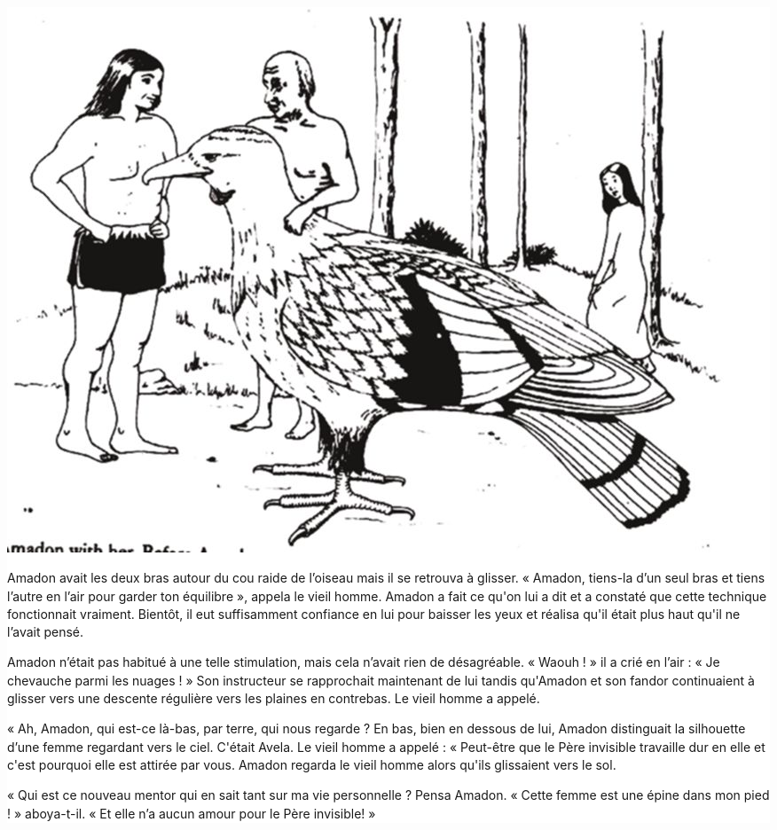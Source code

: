 <img src="/image/article/Study_Group_Herald/Water3.jpg">
</figure>

Amadon avait les deux bras autour du cou raide de l’oiseau mais il se retrouva à glisser. « Amadon, tiens-la d’un seul bras et tiens l’autre en l’air pour garder ton équilibre », appela le vieil homme. Amadon a fait ce qu'on lui a dit et a constaté que cette technique fonctionnait vraiment. Bientôt, il eut suffisamment confiance en lui pour baisser les yeux et réalisa qu'il était plus haut qu'il ne l’avait pensé.

Amadon n’était pas habitué à une telle stimulation, mais cela n’avait rien de désagréable. « Waouh ! » il a crié en l’air : « Je chevauche parmi les nuages ! » Son instructeur se rapprochait maintenant de lui tandis qu'Amadon et son fandor continuaient à glisser vers une descente régulière vers les plaines en contrebas. Le vieil homme a appelé.

« Ah, Amadon, qui est-ce là-bas, par terre, qui nous regarde ? En bas, bien en dessous de lui, Amadon distinguait la silhouette d’une femme regardant vers le ciel. C'était Avela. Le vieil homme a appelé : « Peut-être que le Père invisible travaille dur en elle et c'est pourquoi elle est attirée par vous. Amadon regarda le vieil homme alors qu'ils glissaient vers le sol.

« Qui est ce nouveau mentor qui en sait tant sur ma vie personnelle ? Pensa Amadon. « Cette femme est une épine dans mon pied ! » aboya-t-il. « Et elle n’a aucun amour pour le Père invisible! »
